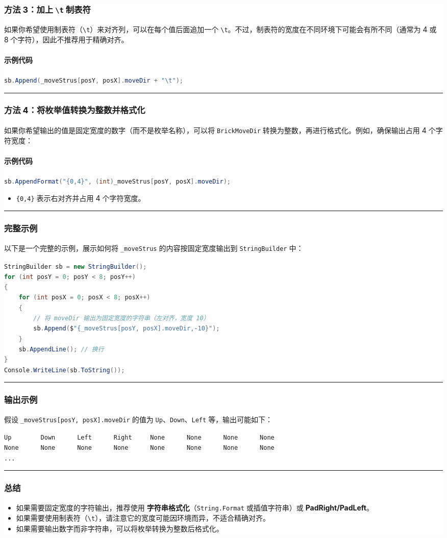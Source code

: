 
### **方法 3：加上 `\t` 制表符**
如果你希望使用制表符（`\t`）来对齐列，可以在每个值后面追加一个 `\t`。不过，制表符的宽度在不同环境下可能会有所不同（通常为 4 或 8 个字符），因此不推荐用于精确对齐。

#### 示例代码
```csharp
sb.Append(_moveStrus[posY, posX].moveDir + "\t");
```

---

### **方法 4：将枚举值转换为整数并格式化**
如果你希望输出的值是固定宽度的数字（而不是枚举名称），可以将 `BrickMoveDir` 转换为整数，再进行格式化。例如，确保输出占用 4 个字符宽度：

#### 示例代码
```csharp
sb.AppendFormat("{0,4}", (int)_moveStrus[posY, posX].moveDir);
```

- `{0,4}` 表示右对齐并占用 4 个字符宽度。

---

### **完整示例**
以下是一个完整的示例，展示如何将 `_moveStrus` 的内容按固定宽度输出到 `StringBuilder` 中：

```csharp
StringBuilder sb = new StringBuilder();
for (int posY = 0; posY < 8; posY++)
{
    for (int posX = 0; posX < 8; posX++)
    {
        // 将 moveDir 输出为固定宽度的字符串（左对齐，宽度 10）
        sb.Append($"{_moveStrus[posY, posX].moveDir,-10}");
    }
    sb.AppendLine(); // 换行
}
Console.WriteLine(sb.ToString());
```

---

### **输出示例**
假设 `_moveStrus[posY, posX].moveDir` 的值为 `Up`、`Down`、`Left` 等，输出可能如下：

```
Up        Down      Left      Right     None      None      None      None      
None      None      None      None      None      None      None      None      
...
```

---

### **总结**
- 如果需要固定宽度的字符输出，推荐使用 **字符串格式化**（`String.Format` 或插值字符串）或 **PadRight/PadLeft**。
- 如果需要使用制表符（`\t`），请注意它的宽度可能因环境而异，不适合精确对齐。
- 如果需要输出数字而非字符串，可以将枚举转换为整数后格式化。
